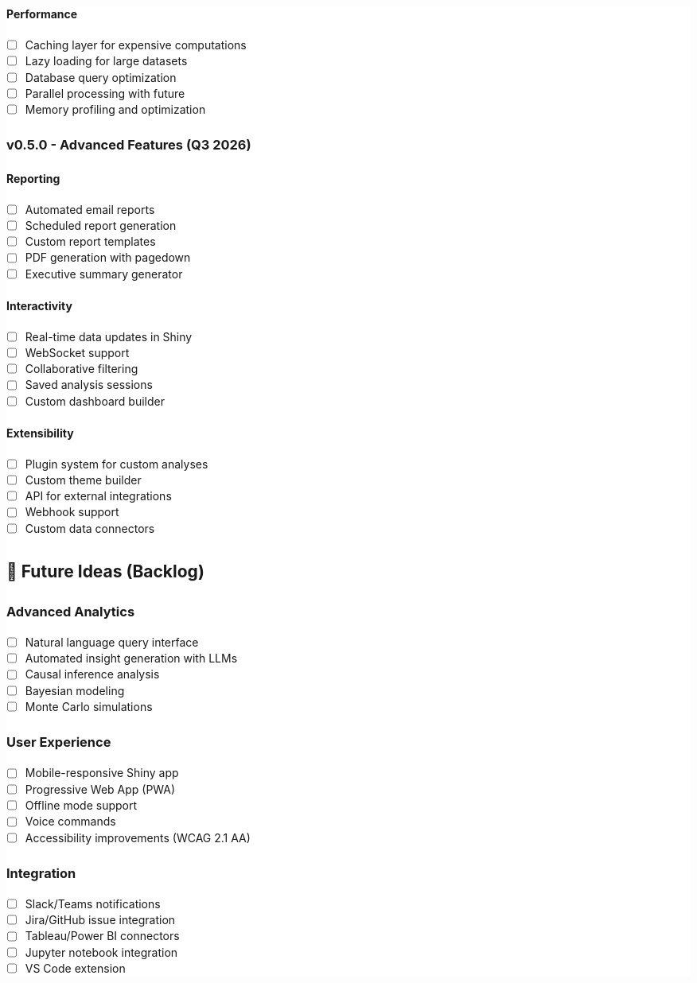 #### Performance
- [ ] Caching layer for expensive computations
- [ ] Lazy loading for large datasets
- [ ] Database query optimization
- [ ] Parallel processing with future
- [ ] Memory profiling and optimization

### v0.5.0 - Advanced Features (Q3 2026)

#### Reporting
- [ ] Automated email reports
- [ ] Scheduled report generation
- [ ] Custom report templates
- [ ] PDF generation with pagedown
- [ ] Executive summary generator

#### Interactivity
- [ ] Real-time data updates in Shiny
- [ ] WebSocket support
- [ ] Collaborative filtering
- [ ] Saved analysis sessions
- [ ] Custom dashboard builder

#### Extensibility
- [ ] Plugin system for custom analyses
- [ ] Custom theme builder
- [ ] API for external integrations
- [ ] Webhook support
- [ ] Custom data connectors

## 🔮 Future Ideas (Backlog)

### Advanced Analytics
- [ ] Natural language query interface
- [ ] Automated insight generation with LLMs
- [ ] Causal inference analysis
- [ ] Bayesian modeling
- [ ] Monte Carlo simulations

### User Experience
- [ ] Mobile-responsive Shiny app
- [ ] Progressive Web App (PWA)
- [ ] Offline mode support
- [ ] Voice commands
- [ ] Accessibility improvements (WCAG 2.1 AA)

### Integration
- [ ] Slack/Teams notifications
- [ ] Jira/GitHub issue integration
- [ ] Tableau/Power BI connectors
- [ ] Jupyter notebook integration
- [ ] VS Code extension
